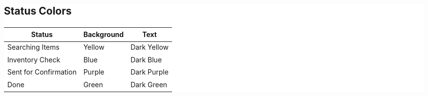 ## Status Colors

| Status | Background | Text |
|--------|-----------|------|
| Searching Items | Yellow | Dark Yellow |
| Inventory Check | Blue | Dark Blue |
| Sent for Confirmation | Purple | Dark Purple |
| Done | Green | Dark Green |

